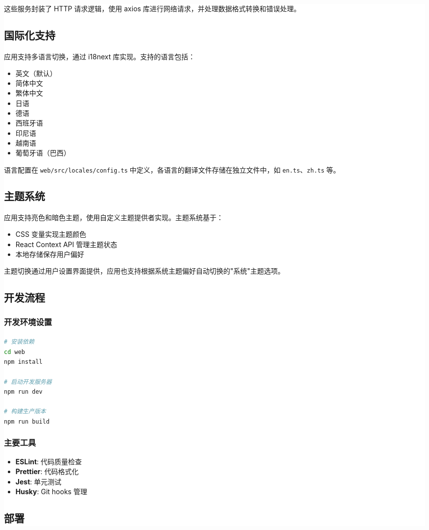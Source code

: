 这些服务封装了 HTTP 请求逻辑，使用 axios 库进行网络请求，并处理数据格式转换和错误处理。

## 国际化支持

应用支持多语言切换，通过 i18next 库实现。支持的语言包括：

- 英文（默认）
- 简体中文
- 繁体中文
- 日语
- 德语
- 西班牙语
- 印尼语
- 越南语
- 葡萄牙语（巴西）

语言配置在 `web/src/locales/config.ts` 中定义，各语言的翻译文件存储在独立文件中，如 `en.ts`、`zh.ts` 等。

## 主题系统

应用支持亮色和暗色主题，使用自定义主题提供者实现。主题系统基于：

- CSS 变量实现主题颜色
- React Context API 管理主题状态
- 本地存储保存用户偏好

主题切换通过用户设置界面提供，应用也支持根据系统主题偏好自动切换的"系统"主题选项。

## 开发流程

### 开发环境设置

```bash
# 安装依赖
cd web
npm install

# 启动开发服务器
npm run dev

# 构建生产版本
npm run build
```

### 主要工具

- **ESLint**: 代码质量检查
- **Prettier**: 代码格式化
- **Jest**: 单元测试
- **Husky**: Git hooks 管理

## 部署
